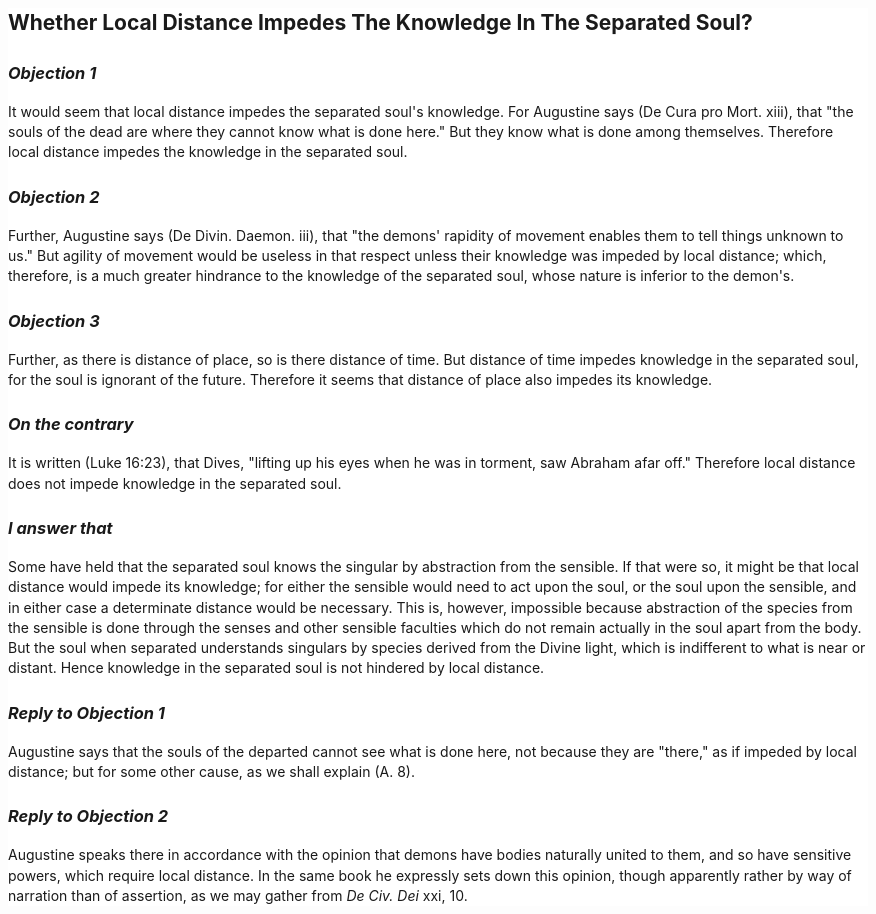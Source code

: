 ## Whether Local Distance Impedes The Knowledge In The Separated Soul?

### *Objection 1*
It would seem that local distance impedes the separated
soul's knowledge. For Augustine says (De Cura pro Mort. xiii), that
"the souls of the dead are where they cannot know what is done here."
But they know what is done among themselves. Therefore local distance
impedes the knowledge in the separated soul.

### *Objection 2*
Further, Augustine says (De Divin. Daemon. iii), that "the
demons' rapidity of movement enables them to tell things unknown to
us." But agility of movement would be useless in that respect unless
their knowledge was impeded by local distance; which, therefore, is a
much greater hindrance to the knowledge of the separated soul, whose
nature is inferior to the demon's.

### *Objection 3*
Further, as there is distance of place, so is there distance
of time. But distance of time impedes knowledge in the separated
soul, for the soul is ignorant of the future. Therefore it seems that
distance of place also impedes its knowledge.

### *On the contrary*
It is written (Luke 16:23), that Dives, "lifting
up his eyes when he was in torment, saw Abraham afar off." Therefore
local distance does not impede knowledge in the separated soul.

### *I answer that*
Some have held that the separated soul knows the
singular by abstraction from the sensible. If that were so, it might
be that local distance would impede its knowledge; for either the
sensible would need to act upon the soul, or the soul upon the
sensible, and in either case a determinate distance would be
necessary. This is, however, impossible because abstraction of the
species from the sensible is done through the senses and other
sensible faculties which do not remain actually in the soul apart
from the body. But the soul when separated understands singulars by
species derived from the Divine light, which is indifferent to what
is near or distant. Hence knowledge in the separated soul is not
hindered by local distance.

### *Reply to Objection 1*
Augustine says that the souls of the departed cannot
see what is done here, not because they are "there," as if impeded by
local distance; but for some other cause, as we shall explain (A. 8).

### *Reply to Objection 2*
Augustine speaks there in accordance with the opinion
that demons have bodies naturally united to them, and so have
sensitive powers, which require local distance. In the same book he
expressly sets down this opinion, though apparently rather by way of
narration than of assertion, as we may gather from _De Civ. Dei_ xxi,
10.
